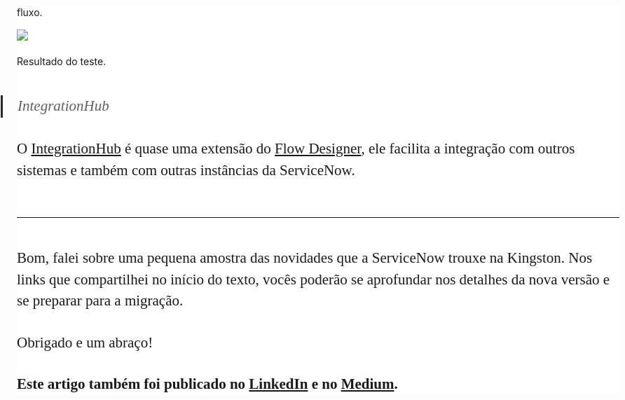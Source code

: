 fluxo.</p><p class="aspectRatioPlaceholder is-locked" style="margin: 0 auto;"></p><div class="js-progressiveMedia progressiveMedia is-imageLoaded is-canvasLoaded graf-image" data-action="zoom" data-action-value="1*WAvpsjdp63crNLep5CS00A.png" data-height="1050" data-image-id="1*WAvpsjdp63crNLep5CS00A.png" data-scroll="native" data-width="1680" style="margin: auto; background: rgba(0, 0, 0, 0);"><img class="progressiveMedia-image js-progressiveMedia-image jive-image" data-src="https://cdn-images-1.medium.com/max/800/1*WAvpsjdp63crNLep5CS00A.png" src="https://cdn-images-1.medium.com/max/800/1*WAvpsjdp63crNLep5CS00A.png" style="margin: auto;"/><p></p></div><p>Resultado do teste.</p><blockquote class="graf graf--blockquote graf-after--figure" style="margin-top: 38px; margin-left: -23px; border-left-width: 3px; border-left-color: rgba(0, 0, 0, 0.84); padding-bottom: 2px; font-family: medium-content-serif-font, Georgia, Cambria, 'Times New Roman', Times, serif; font-style: italic; font-size: 21px;">IntegrationHub</blockquote><p class="graf graf--p graf-after--blockquote graf--trailing" style="margin-top: 29px; font-family: medium-content-serif-font, Georgia, Cambria, 'Times New Roman', Times, serif; font-size: 21px;">O <a title="anchor markup--p-anchor" class="markup--anchor markup--p-anchor" data-href="https://docs.servicenow.com/bundle/kingston-servicenow-platform/page/administer/integrationhub/concept/integrationhub.html" href="https://docs.servicenow.com/bundle/kingston-servicenow-platform/page/administer/integrationhub/concept/integrationhub.html" rel="nofollow noopener" style="color: inherit; background-position: 0px 1.07em;" target="_blank">IntegrationHub</a> é quase uma extensão do <a title="anchor markup--p-anchor" class="markup--anchor markup--p-anchor" data-href="https://docs.servicenow.com/bundle/kingston-servicenow-platform/page/administer/flow-designer/concept/flow-designer.html" href="https://docs.servicenow.com/bundle/kingston-servicenow-platform/page/administer/flow-designer/concept/flow-designer.html" rel="noopener nofollow" style="color: inherit; background-position: 0px 1.07em;" target="_blank">Flow Designer</a>, ele facilita a integração com outros sistemas e também com outras instâncias da ServiceNow.</p><p></p><p class="section-divider"></p><hr class="section-divider" style="text-align: center; margin-top: 52px; margin-bottom: 42px;"/><p></p><p class="graf graf--p graf--leading" style="margin-top: 38px; font-family: medium-content-serif-font, Georgia, Cambria, 'Times New Roman', Times, serif; font-size: 21px;">Bom, falei sobre uma pequena amostra das novidades que a ServiceNow trouxe na Kingston. Nos links que compartilhei no iní­cio do texto, vocês poderão se aprofundar nos detalhes da nova versão e se preparar para a migração.</p><p class="graf graf--p graf-after--p graf--trailing" style="margin-top: 29px; font-family: medium-content-serif-font, Georgia, Cambria, 'Times New Roman', Times, serif; font-size: 21px;">Obrigado e um abraço!</p><h1 class="graf graf--p graf-after--p graf--trailing" style="margin-top: 29px; font-family: medium-content-serif-font, Georgia, Cambria, 'Times New Roman', Times, serif; font-size: 21px;">Este artigo também foi publicado no <a title="ww.linkedin.com/pulse/servicenow-vers%C3%A3o-kingston-alessandro-almeida/" href="https://www.linkedin.com/pulse/servicenow-vers%C3%A3o-kingston-alessandro-almeida/">LinkedIn</a> e no <a title="edium.com/@alessandro1982/servicenow-vers%C3%A3o-kingston-b3f91420fb98" href="https://medium.com/@alessandro1982/servicenow-vers%C3%A3o-kingston-b3f91420fb98">Medium</a>.</h1>